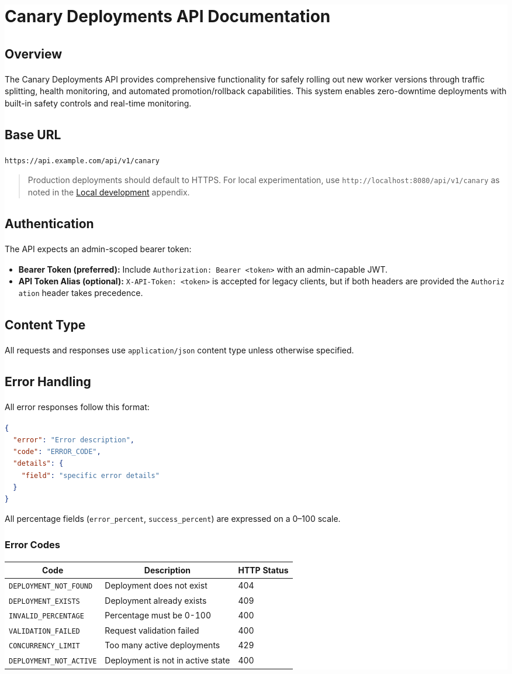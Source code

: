 # Canary Deployments API Documentation

## Overview

The Canary Deployments API provides comprehensive functionality for safely rolling out new worker versions through traffic splitting, health monitoring, and automated promotion/rollback capabilities. This system enables zero-downtime deployments with built-in safety controls and real-time monitoring.

## Base URL

```
https://api.example.com/api/v1/canary
```

> Production deployments should default to HTTPS. For local experimentation, use `http://localhost:8080/api/v1/canary` as noted in the [Local development](#local-development) appendix.

## Authentication

The API expects an admin-scoped bearer token:

- **Bearer Token (preferred):** Include `Authorization: Bearer <token>` with an admin-capable JWT.
- **API Token Alias (optional):** `X-API-Token: <token>` is accepted for legacy clients, but if both headers are provided the `Authorization` header takes precedence.

## Content Type

All requests and responses use `application/json` content type unless otherwise specified.

## Error Handling

All error responses follow this format:

```json
{
  "error": "Error description",
  "code": "ERROR_CODE",
  "details": {
    "field": "specific error details"
  }
}
```

All percentage fields (`error_percent`, `success_percent`) are expressed on a 0–100 scale.

### Error Codes

| Code | Description | HTTP Status |
|------|-------------|-------------|
| `DEPLOYMENT_NOT_FOUND` | Deployment does not exist | 404 |
| `DEPLOYMENT_EXISTS` | Deployment already exists | 409 |
| `INVALID_PERCENTAGE` | Percentage must be 0-100 | 400 |
| `VALIDATION_FAILED` | Request validation failed | 400 |
| `CONCURRENCY_LIMIT` | Too many active deployments | 429 |
| `DEPLOYMENT_NOT_ACTIVE` | Deployment is not in active state | 400 |
